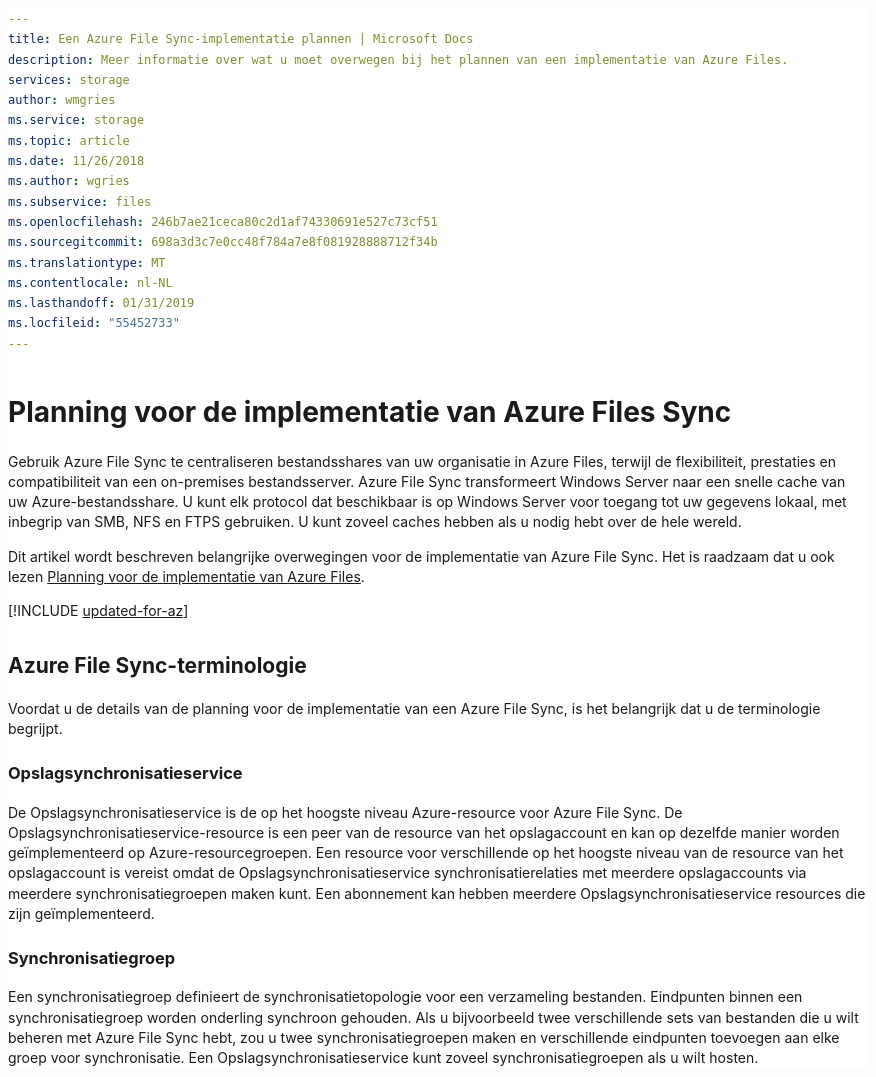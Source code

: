 ```yaml
---
title: Een Azure File Sync-implementatie plannen | Microsoft Docs
description: Meer informatie over wat u moet overwegen bij het plannen van een implementatie van Azure Files.
services: storage
author: wmgries
ms.service: storage
ms.topic: article
ms.date: 11/26/2018
ms.author: wgries
ms.subservice: files
ms.openlocfilehash: 246b7ae21ceca80c2d1af74330691e527c73cf51
ms.sourcegitcommit: 698a3d3c7e0cc48f784a7e8f081928888712f34b
ms.translationtype: MT
ms.contentlocale: nl-NL
ms.lasthandoff: 01/31/2019
ms.locfileid: "55452733"
---
```

# <a name="planning-for-an-azure-file-sync-deployment"></a>Planning voor de implementatie van Azure Files Sync
Gebruik Azure File Sync te centraliseren bestandsshares van uw organisatie in Azure Files, terwijl de flexibiliteit, prestaties en compatibiliteit van een on-premises bestandsserver. Azure File Sync transformeert Windows Server naar een snelle cache van uw Azure-bestandsshare. U kunt elk protocol dat beschikbaar is op Windows Server voor toegang tot uw gegevens lokaal, met inbegrip van SMB, NFS en FTPS gebruiken. U kunt zoveel caches hebben als u nodig hebt over de hele wereld.

Dit artikel wordt beschreven belangrijke overwegingen voor de implementatie van Azure File Sync. Het is raadzaam dat u ook lezen [Planning voor de implementatie van Azure Files](storage-files-planning.md). 

[!INCLUDE [updated-for-az](../../../includes/updated-for-az.md)]

## <a name="azure-file-sync-terminology"></a>Azure File Sync-terminologie
Voordat u de details van de planning voor de implementatie van een Azure File Sync, is het belangrijk dat u de terminologie begrijpt.

### <a name="storage-sync-service"></a>Opslagsynchronisatieservice
De Opslagsynchronisatieservice is de op het hoogste niveau Azure-resource voor Azure File Sync. De Opslagsynchronisatieservice-resource is een peer van de resource van het opslagaccount en kan op dezelfde manier worden geïmplementeerd op Azure-resourcegroepen. Een resource voor verschillende op het hoogste niveau van de resource van het opslagaccount is vereist omdat de Opslagsynchronisatieservice synchronisatierelaties met meerdere opslagaccounts via meerdere synchronisatiegroepen maken kunt. Een abonnement kan hebben meerdere Opslagsynchronisatieservice resources die zijn geïmplementeerd.

### <a name="sync-group"></a>Synchronisatiegroep
Een synchronisatiegroep definieert de synchronisatietopologie voor een verzameling bestanden. Eindpunten binnen een synchronisatiegroep worden onderling synchroon gehouden. Als u bijvoorbeeld twee verschillende sets van bestanden die u wilt beheren met Azure File Sync hebt, zou u twee synchronisatiegroepen maken en verschillende eindpunten toevoegen aan elke groep voor synchronisatie. Een Opslagsynchronisatieservice kunt zoveel synchronisatiegroepen als u wilt hosten.  

